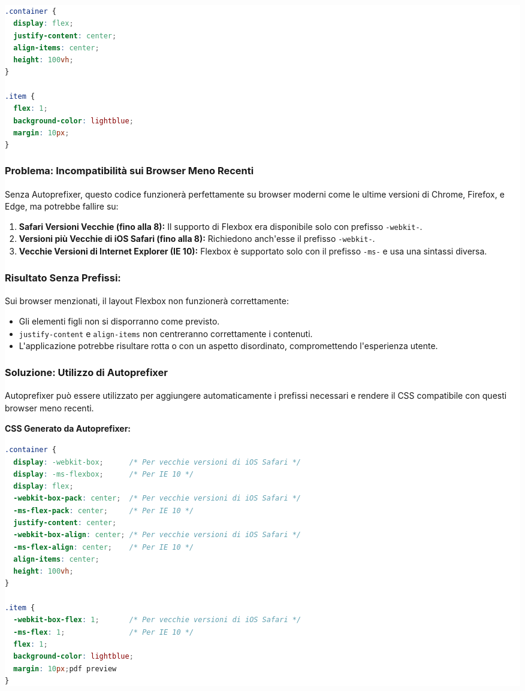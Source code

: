 ```css
.container {
  display: flex;
  justify-content: center;
  align-items: center;
  height: 100vh;
}

.item {
  flex: 1;
  background-color: lightblue;
  margin: 10px;
}
```

### **Problema: Incompatibilità sui Browser Meno Recenti**

Senza Autoprefixer, questo codice funzionerà perfettamente su browser moderni come le ultime versioni di Chrome, Firefox, e Edge, ma potrebbe fallire su:

1. **Safari Versioni Vecchie (fino alla 8):** Il supporto di Flexbox era disponibile solo con prefisso `-webkit-`.
2. **Versioni più Vecchie di iOS Safari (fino alla 8):** Richiedono anch'esse il prefisso `-webkit-`.
3. **Vecchie Versioni di Internet Explorer (IE 10):** Flexbox è supportato solo con il prefisso `-ms-` e usa una sintassi diversa.

### **Risultato Senza Prefissi:**

Sui browser menzionati, il layout Flexbox non funzionerà correttamente:
- Gli elementi figli non si disporranno come previsto.
- `justify-content` e `align-items` non centreranno correttamente i contenuti.
- L'applicazione potrebbe risultare rotta o con un aspetto disordinato, compromettendo l'esperienza utente.

### **Soluzione: Utilizzo di Autoprefixer**

Autoprefixer può essere utilizzato per aggiungere automaticamente i prefissi necessari e rendere il CSS compatibile con questi browser meno recenti.

**CSS Generato da Autoprefixer:**

```css
.container {
  display: -webkit-box;      /* Per vecchie versioni di iOS Safari */
  display: -ms-flexbox;      /* Per IE 10 */
  display: flex;
  -webkit-box-pack: center;  /* Per vecchie versioni di iOS Safari */
  -ms-flex-pack: center;     /* Per IE 10 */
  justify-content: center;
  -webkit-box-align: center; /* Per vecchie versioni di iOS Safari */
  -ms-flex-align: center;    /* Per IE 10 */
  align-items: center;
  height: 100vh;
}

.item {
  -webkit-box-flex: 1;       /* Per vecchie versioni di iOS Safari */
  -ms-flex: 1;               /* Per IE 10 */
  flex: 1;
  background-color: lightblue;
  margin: 10px;pdf preview
}
```
